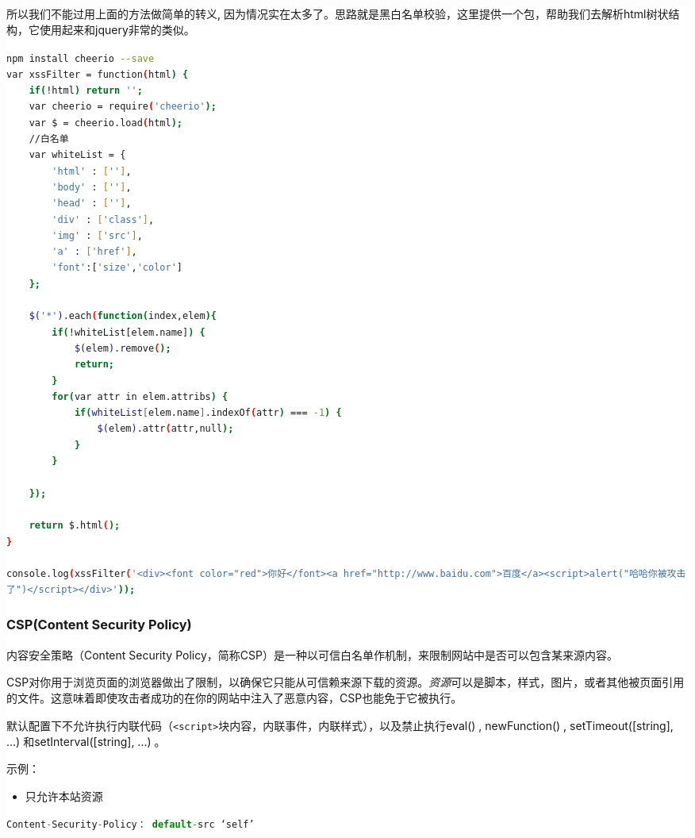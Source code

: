 所以我们不能过用上面的方法做简单的转义, 因为情况实在太多了。思路就是黑白名单校验，这里提供一个包，帮助我们去解析html树状结构，它使用起来和jquery非常的类似。

```bash
npm install cheerio --save
var xssFilter = function(html) {
    if(!html) return '';
    var cheerio = require('cheerio');
    var $ = cheerio.load(html);
    //白名单
    var whiteList = {
        'html' : [''],
        'body' : [''],
        'head' : [''],
        'div' : ['class'],
        'img' : ['src'],
        'a' : ['href'],
        'font':['size','color']
    };

    $('*').each(function(index,elem){
        if(!whiteList[elem.name]) {
            $(elem).remove();
            return;
        }
        for(var attr in elem.attribs) {
            if(whiteList[elem.name].indexOf(attr) === -1) {
                $(elem).attr(attr,null);
            }
        }

    });

    return $.html();
}

console.log(xssFilter('<div><font color="red">你好</font><a href="http://www.baidu.com">百度</a><script>alert("哈哈你被攻击了")</script></div>'));
```

### CSP(Content Security Policy)

内容安全策略（Content Security Policy，简称CSP）是一种以可信白名单作机制，来限制网站中是否可以包含某来源内容。

CSP对你用于浏览页面的浏览器做出了限制，以确保它只能从可信赖来源下载的资源。*资源*可以是脚本，样式，图片，或者其他被页面引用的文件。这意味着即使攻击者成功的在你的网站中注入了恶意内容，CSP也能免于它被执行。

默认配置下不允许执行内联代码（`<script>`块内容，内联事件，内联样式），以及禁止执行eval() , newFunction() , setTimeout([string], ...) 和setInterval([string], ...) 。

示例：

- 只允许本站资源

```javascript
Content-Security-Policy： default-src ‘self’
```
